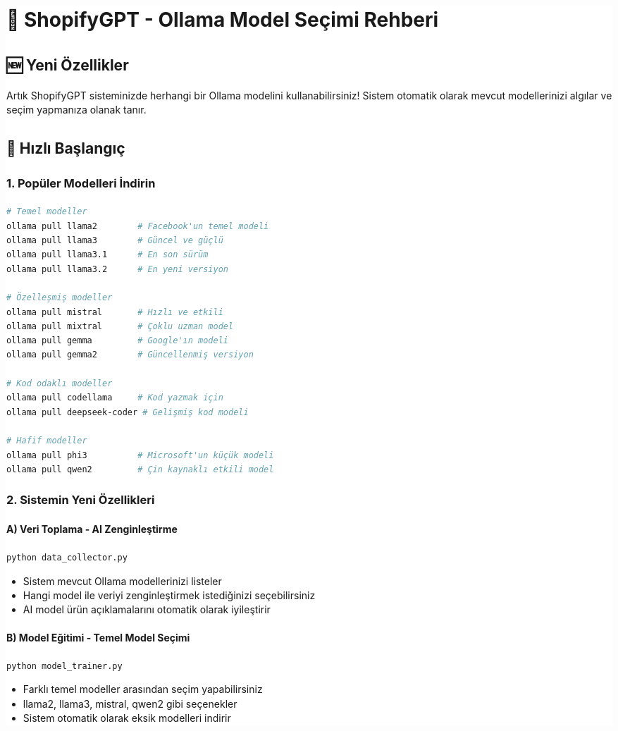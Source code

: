 # 🤖 ShopifyGPT - Ollama Model Seçimi Rehberi

## 🆕 Yeni Özellikler

Artık ShopifyGPT sisteminizde herhangi bir Ollama modelini kullanabilirsiniz! Sistem otomatik olarak mevcut modellerinizi algılar ve seçim yapmanıza olanak tanır.

## 🚀 Hızlı Başlangıç

### 1. Popüler Modelleri İndirin

```bash
# Temel modeller
ollama pull llama2        # Facebook'un temel modeli
ollama pull llama3        # Güncel ve güçlü
ollama pull llama3.1      # En son sürüm
ollama pull llama3.2      # En yeni versiyon

# Özelleşmiş modeller  
ollama pull mistral       # Hızlı ve etkili
ollama pull mixtral       # Çoklu uzman model
ollama pull gemma         # Google'ın modeli
ollama pull gemma2        # Güncellenmiş versiyon

# Kod odaklı modeller
ollama pull codellama     # Kod yazmak için
ollama pull deepseek-coder # Gelişmiş kod modeli

# Hafif modeller
ollama pull phi3          # Microsoft'un küçük modeli
ollama pull qwen2         # Çin kaynaklı etkili model
```

### 2. Sistemin Yeni Özellikleri

#### A) Veri Toplama - AI Zenginleştirme
```bash
python data_collector.py
```
- Sistem mevcut Ollama modellerinizi listeler
- Hangi model ile veriyi zenginleştirmek istediğinizi seçebilirsiniz
- AI model ürün açıklamalarını otomatik olarak iyileştirir

#### B) Model Eğitimi - Temel Model Seçimi  
```bash
python model_trainer.py
```
- Farklı temel modeller arasından seçim yapabilirsiniz
- llama2, llama3, mistral, qwen2 gibi seçenekler
- Sistem otomatik olarak eksik modelleri indirir
